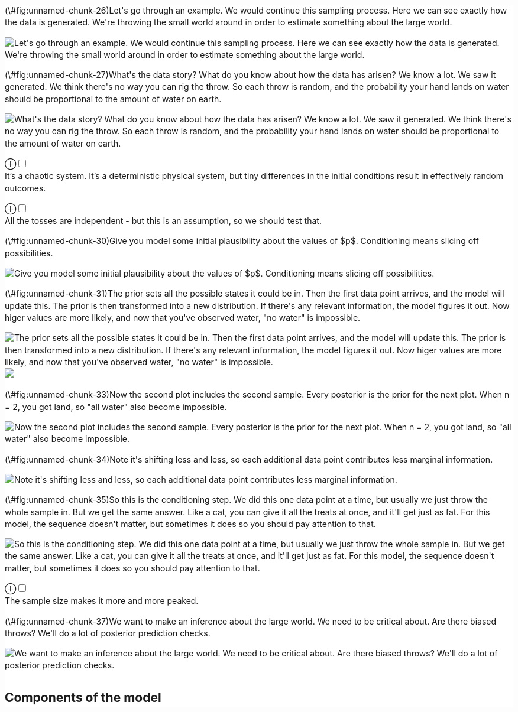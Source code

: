 <div class="figure">
<p class="caption">(\#fig:unnamed-chunk-26)Let's go through an example. We would continue this sampling process. Here we can see exactly how the data is generated. We're throwing the small world around in order to estimate something about the large world.</p><img src="/hps/software/users/birney/ian/repos/statistical_rethinking/docs/slides/L02/03.png" alt="Let's go through an example. We would continue this sampling process. Here we can see exactly how the data is generated. We're throwing the small world around in order to estimate something about the large world." width="80%"  /></div>

<div class="figure">
<p class="caption">(\#fig:unnamed-chunk-27)What's the data story? What do you know about how the data has arisen? We know a lot. We saw it generated. We think there's no way you can rig the throw. So each throw is random, and the probability your hand lands on water should be proportional to the amount of water on earth.</p><img src="/hps/software/users/birney/ian/repos/statistical_rethinking/docs/slides/L02/04.png" alt="What's the data story? What do you know about how the data has arisen? We know a lot. We saw it generated. We think there's no way you can rig the throw. So each throw is random, and the probability your hand lands on water should be proportional to the amount of water on earth." width="80%"  /></div>

<label for="tufte-mn-" class="margin-toggle">&#8853;</label><input type="checkbox" id="tufte-mn-" class="margin-toggle"><span class="marginnote"><span style="display: block;">It’s a chaotic system. It’s a deterministic physical system, but tiny differences in the initial conditions result in effectively random outcomes.</span></span>

<label for="tufte-mn-" class="margin-toggle">&#8853;</label><input type="checkbox" id="tufte-mn-" class="margin-toggle"><span class="marginnote"><span style="display: block;">All the tosses are independent - but this is an assumption, so we should test that.</span></span>

<div class="figure">
<p class="caption">(\#fig:unnamed-chunk-30)Give you model some initial plausibility about the values of $p$. Conditioning means slicing off possibilities.</p><img src="/hps/software/users/birney/ian/repos/statistical_rethinking/docs/slides/L02/05.png" alt="Give you model some initial plausibility about the values of $p$. Conditioning means slicing off possibilities." width="80%"  /></div>

<div class="figure">
<p class="caption">(\#fig:unnamed-chunk-31)The prior sets all the possible states it could be in. Then the first data point arrives, and the model will update this. The prior is then transformed into a new distribution. If there's any relevant information, the model figures it out. Now higer values are more likely, and now that you've observed water, "no water" is impossible.</p><img src="/hps/software/users/birney/ian/repos/statistical_rethinking/docs/slides/L02/07.png" alt="The prior sets all the possible states it could be in. Then the first data point arrives, and the model will update this. The prior is then transformed into a new distribution. If there's any relevant information, the model figures it out. Now higer values are more likely, and now that you've observed water, &quot;no water&quot; is impossible." width="80%"  /></div>

<img src="/hps/software/users/birney/ian/repos/statistical_rethinking/docs/slides/L02/08.png" width="80%"  />


<div class="figure">
<p class="caption">(\#fig:unnamed-chunk-33)Now the second plot includes the second sample. Every posterior is the prior for the next plot. When n = 2, you got land, so "all water" also become impossible.</p><img src="/hps/software/users/birney/ian/repos/statistical_rethinking/docs/slides/L02/09.png" alt="Now the second plot includes the second sample. Every posterior is the prior for the next plot. When n = 2, you got land, so &quot;all water&quot; also become impossible." width="80%"  /></div>

<div class="figure">
<p class="caption">(\#fig:unnamed-chunk-34)Note it's shifting less and less, so each additional data point contributes less marginal information.</p><img src="/hps/software/users/birney/ian/repos/statistical_rethinking/docs/slides/L02/12.png" alt="Note it's shifting less and less, so each additional data point contributes less marginal information." width="80%"  /></div>


<div class="figure">
<p class="caption">(\#fig:unnamed-chunk-35)So this is the conditioning step. We did this one data point at a time, but usually we just throw the whole sample in. But we get the same answer. Like a cat, you can give it all the treats at once, and it'll get just as fat. For this model, the sequence doesn't matter, but sometimes it does so you should pay attention to that.</p><img src="/hps/software/users/birney/ian/repos/statistical_rethinking/docs/slides/L02/13.png" alt="So this is the conditioning step. We did this one data point at a time, but usually we just throw the whole sample in. But we get the same answer. Like a cat, you can give it all the treats at once, and it'll get just as fat. For this model, the sequence doesn't matter, but sometimes it does so you should pay attention to that." width="80%"  /></div>

<label for="tufte-mn-" class="margin-toggle">&#8853;</label><input type="checkbox" id="tufte-mn-" class="margin-toggle"><span class="marginnote"><span style="display: block;">The sample size makes it more and more peaked.</span></span>

<div class="figure">
<p class="caption">(\#fig:unnamed-chunk-37)We want to make an inference about the large world. We need to be critical about. Are there biased throws? We'll do a lot of posterior prediction checks.</p><img src="/hps/software/users/birney/ian/repos/statistical_rethinking/docs/slides/L02/14.png" alt="We want to make an inference about the large world. We need to be critical about. Are there biased throws? We'll do a lot of posterior prediction checks." width="80%"  /></div>

## Components of the model
